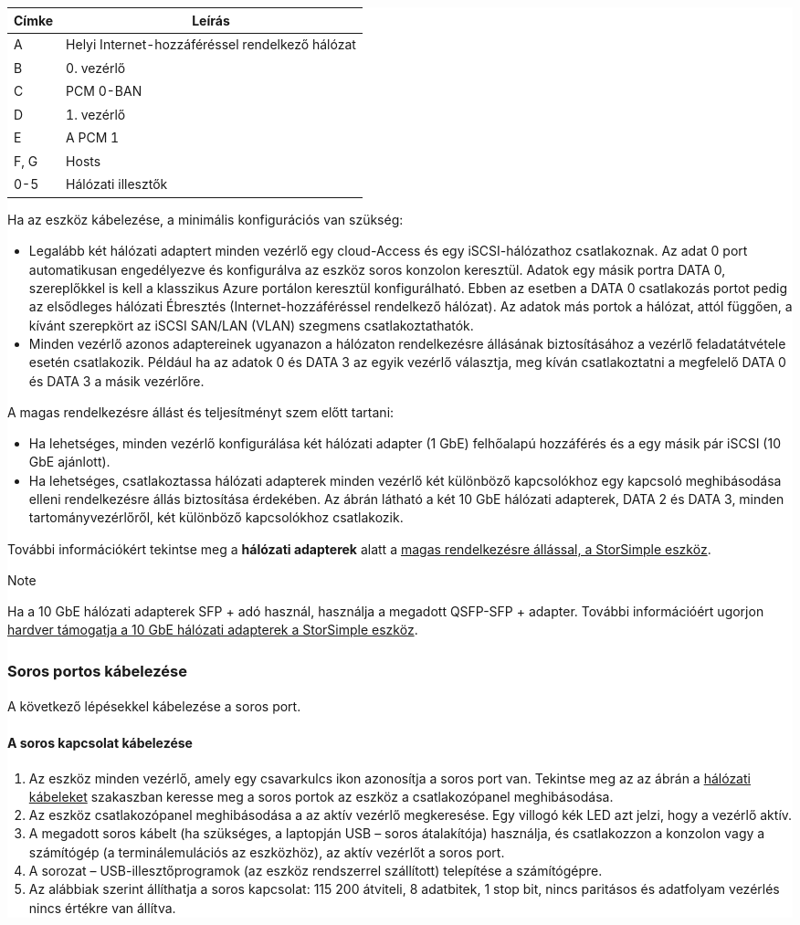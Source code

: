    |Címke | Leírás |
   |----- | ----------- |
   | A    | Helyi Internet-hozzáféréssel rendelkező hálózat |
   | B    | 0. vezérlő |
   | C    | PCM 0-BAN |
   | D    | 1. vezérlő |
   | E    | A PCM 1 |
   | F, G | Hosts |
   | 0-5  | Hálózati illesztők |



Ha az eszköz kábelezése, a minimális konfigurációs van szükség:

* Legalább két hálózati adaptert minden vezérlő egy cloud-Access és egy iSCSI-hálózathoz csatlakoznak. Az adat 0 port automatikusan engedélyezve és konfigurálva az eszköz soros konzolon keresztül. Adatok egy másik portra DATA 0, szereplőkkel is kell a klasszikus Azure portálon keresztül konfigurálható. Ebben az esetben a DATA 0 csatlakozás portot pedig az elsődleges hálózati Ébresztés (Internet-hozzáféréssel rendelkező hálózat). Az adatok más portok a hálózat, attól függően, a kívánt szerepkört az iSCSI SAN/LAN (VLAN) szegmens csatlakoztathatók.
* Minden vezérlő azonos adaptereinek ugyanazon a hálózaton rendelkezésre állásának biztosításához a vezérlő feladatátvétele esetén csatlakozik. Például ha az adatok 0 és DATA 3 az egyik vezérlő választja, meg kíván csatlakoztatni a megfelelő DATA 0 és DATA 3 a másik vezérlőre.

A magas rendelkezésre állást és teljesítményt szem előtt tartani:

* Ha lehetséges, minden vezérlő konfigurálása két hálózati adapter (1 GbE) felhőalapú hozzáférés és a egy másik pár iSCSI (10 GbE ajánlott).
* Ha lehetséges, csatlakoztassa hálózati adapterek minden vezérlő két különböző kapcsolókhoz egy kapcsoló meghibásodása elleni rendelkezésre állás biztosítása érdekében. Az ábrán látható a két 10 GbE hálózati adapterek, DATA 2 és DATA 3, minden tartományvezérlőről, két különböző kapcsolókhoz csatlakozik.

További információkért tekintse meg a **hálózati adapterek** alatt a [magas rendelkezésre állással, a StorSimple eszköz](storsimple-8000-system-requirements.md#high-availability-requirements-for-storsimple).

> [!NOTE]
> Ha a 10 GbE hálózati adapterek SFP + adó használ, használja a megadott QSFP-SFP + adapter. További információért ugorjon [hardver támogatja a 10 GbE hálózati adapterek a StorSimple eszköz](storsimple-supported-hardware-for-10-gbe-network-interfaces.md).
> 
> 

### <a name="serial-port-cabling"></a>Soros portos kábelezése
A következő lépésekkel kábelezése a soros port.

#### <a name="to-cable-for-serial-connection"></a>A soros kapcsolat kábelezése
1. Az eszköz minden vezérlő, amely egy csavarkulcs ikon azonosítja a soros port van. Tekintse meg az az ábrán a [hálózati kábeleket](#network-cabling) szakaszban keresse meg a soros portok az eszköz a csatlakozópanel meghibásodása.
2. Az eszköz csatlakozópanel meghibásodása a az aktív vezérlő megkeresése. Egy villogó kék LED azt jelzi, hogy a vezérlő aktív.
3. A megadott soros kábelt (ha szükséges, a laptopján USB – soros átalakítója) használja, és csatlakozzon a konzolon vagy a számítógép (a terminálemulációs az eszközhöz), az aktív vezérlőt a soros port.
4. A sorozat – USB-illesztőprogramok (az eszköz rendszerrel szállított) telepítése a számítógépre.
5. Az alábbiak szerint állíthatja a soros kapcsolat: 115 200 átviteli, 8 adatbitek, 1 stop bit, nincs paritásos és adatfolyam vezérlés nincs értékre van állítva.